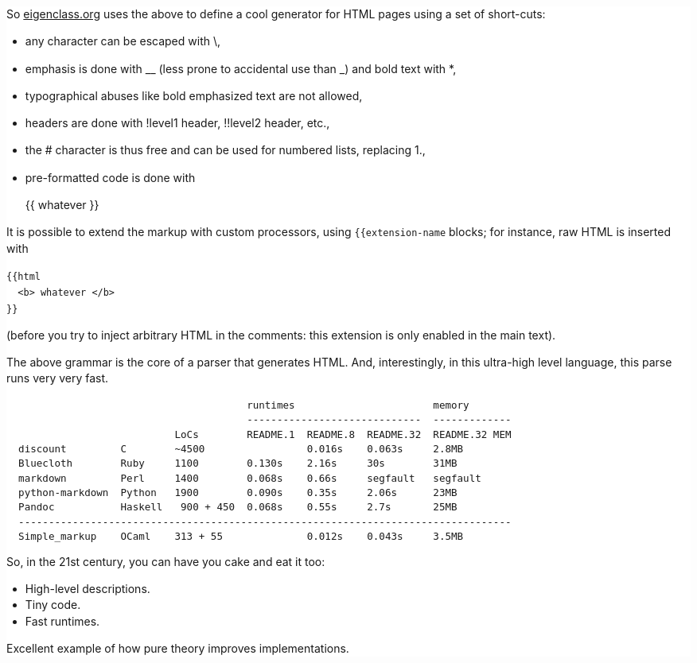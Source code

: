 So
[eigenclass.org](http://eigenclass.org/R2/writings/fast-extensible-simplified-markdown-in-ocaml)
uses the above to define a cool generator for HTML pages using a set of
short-cuts:

-   any character can be escaped with \\,
-   emphasis is done with \_\_ (less prone to accidental use than \_)
    and bold text with \*,
-   typographical abuses like bold emphasized text are not allowed,
-   headers are done with !level1 header, !!level2 header, etc.,
-   the \# character is thus free and can be used for numbered lists,
    replacing 1.,
-   pre-formatted code is done with


       {{
         whatever
       }}

It is possible to extend the markup with custom processors, using
    `{{extension-name` blocks; for instance, raw HTML is inserted with

    {{html
      <b> whatever </b>
    }}

(before you try to inject arbitrary HTML in the comments: this
    extension is only enabled in the main text).

The above grammar is the core of a parser that generates HTML. And,
interestingly, in this ultra-high level language, this parse runs very
very fast. <font size="2">

                                            runtimes                       memory
                                            -----------------------------  -------------
                                LoCs        README.1  README.8  README.32  README.32 MEM
      discount         C        ~4500                 0.016s    0.063s     2.8MB
      Bluecloth        Ruby     1100        0.130s    2.16s     30s        31MB
      markdown         Perl     1400        0.068s    0.66s     segfault   segfault
      python-markdown  Python   1900        0.090s    0.35s     2.06s      23MB
      Pandoc           Haskell   900 + 450  0.068s    0.55s     2.7s       25MB
      ----------------------------------------------------------------------------------
      Simple_markup    OCaml    313 + 55              0.012s    0.043s     3.5MB

</font>
So, in the 21st century, you can have you cake and eat it too:

-   High-level descriptions.
-   Tiny code.
-   Fast runtimes.

Excellent example of how pure theory improves implementations.

